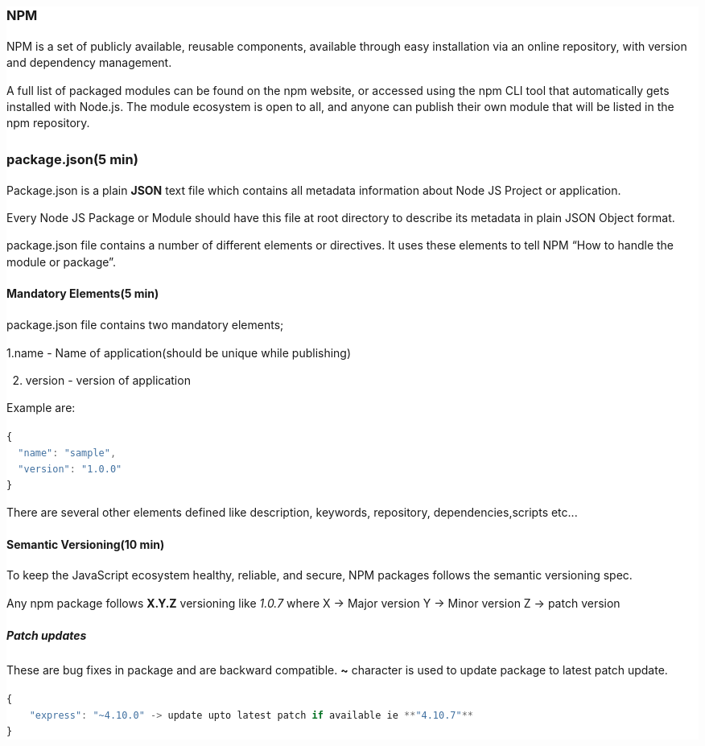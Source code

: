 ### NPM

NPM is a set of publicly available, reusable components, available through easy installation via an online repository, with version and dependency management.

A full list of packaged modules can be found on the npm website, or accessed using the npm CLI tool that automatically gets installed with Node.js. The module ecosystem is open to all, and anyone can publish their own module that will be listed in the npm repository.

### package.json(5 min)

Package.json is a plain **JSON** text file which contains all metadata information about Node JS Project or application.

Every Node JS Package or Module should have this file at root directory to describe its metadata in plain JSON Object format.

package.json file contains a number of different elements or directives. It uses these elements to tell NPM “How to handle the module or package”.

#### Mandatory Elements(5 min)

package.json file contains two mandatory elements;

1.name - Name of application(should be unique while publishing)

2. version - version of application

Example are:

```js
{
  "name": "sample",
  "version": "1.0.0"
}
```

There are several other elements defined like description, keywords, repository, dependencies,scripts etc...

#### Semantic Versioning(10 min)

To keep the JavaScript ecosystem healthy, reliable, and secure, NPM packages follows the semantic versioning spec.

Any npm package follows **X.Y.Z** versioning like _1.0.7_ where
X -> Major version
Y -> Minor version
Z -> patch version

##### Patch updates

These are bug fixes in package and are backward compatible.
**~** character is used to update package to latest patch update.

```js
{
    "express": "~4.10.0" -> update upto latest patch if available ie **"4.10.7"**
}
```
